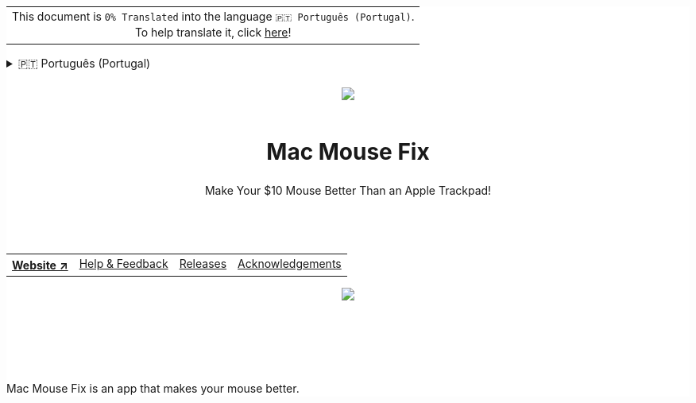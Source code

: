 

<table align="center"><td align="center">
This document is <code>0% Translated</code> into the language <code>🇵🇹 Português (Portugal)</code>.<br>
To help translate it, click <a align="center" href="https://github.com/noah-nuebling/mac-mouse-fix/discussions/731">here</a>!
</td></table>

  

  

  

  

<details><summary>󠁧󠁿🇵🇹 Português (Portugal)</summary></details>

  

  

<br>

<div align="center">
    <a href="https://macmousefix.com/">
        <img src="../../../Markdown/Media/AppIconRound3.png" width="200" height="auto">
    </a>
    <h1>Mac Mouse Fix</h1>  
    <p>Make Your $10 Mouse Better Than an Apple Trackpad!</p>
</div>

<br>
<br>

<div align="center">
    <table>
        <th><a href=https://macmousefix.com/>Website&nbsp;↗</a></th>
        <td><a href=https://redirect.macmousefix.com/?target=mmf-help-and-feedback&locale=pt-PT>Help&nbsp;&amp;&nbsp;Feedback</a></td> <!-- Note: Should probably use direct link instead of redirection-service: https://github.com/noah-nuebling/mac-mouse-fix/issues/new/choose -->
        <td><a href=https://redirect.macmousefix.com/?target=mmf-releases&locale=pt-PT>Releases</a></td> <!-- Note: Should probably use direct link instead of redirection-service: https://github.com/noah-nuebling/mac-mouse-fix/releases -->
        <td><a href="../../../Markdown/LocalizedDocuments/pt-PT/Acknowledgements.md">Acknowledgements</a></td> 
    </table>
    <img src="https://img.shields.io/github/downloads/noah-nuebling/mac-mouse-fix/total?color=25c65f&label=Downloads">
</div>

<br>
<br>
<br>
<br>
  
  

  

Mac Mouse Fix is an app that makes your mouse better.
